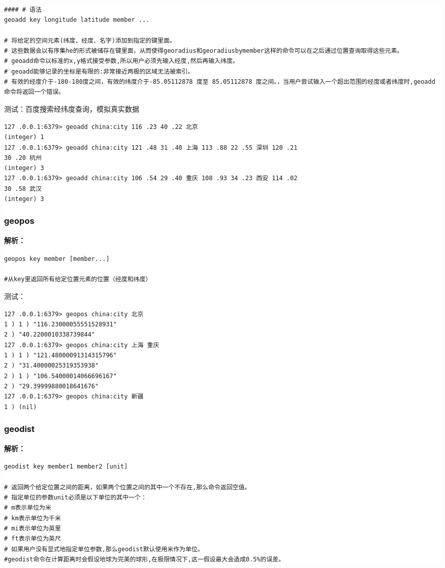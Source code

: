 ```shell
#### # 语法
geoadd key longitude latitude member ...

# 将给定的空间元素(纬度、经度、名字)添加到指定的键里面。
# 这些数据会以有序集he的形式被储存在键里面，从而使得georadius和georadiusbymember这样的命令可以在之后通过位置查询取得这些元素。
# geoadd命令以标准的x,y格式接受参数,所以用户必须先输入经度,然后再输入纬度。
# geoadd能够记录的坐标是有限的:非常接近两极的区域无法被索引。
# 有效的经度介于-180-180度之间，有效的纬度介于-85.05112878 度至 85.05112878 度之间。，当用户尝试输入一个超出范围的经度或者纬度时,geoadd命令将返回一个错误。
```

测试：百度搜索经纬度查询，模拟真实数据

```shell
127 .0.0.1:6379> geoadd china:city 116 .23 40 .22 北京
(integer) 1
127 .0.0.1:6379> geoadd china:city 121 .48 31 .40 上海 113 .88 22 .55 深圳 120 .21
30 .20 杭州
(integer) 3
127 .0.0.1:6379> geoadd china:city 106 .54 29 .40 重庆 108 .93 34 .23 西安 114 .02
30 .58 武汉
(integer) 3
```

### geopos

**解析：**

```shell
geopos key member [member...]

#从key里返回所有给定位置元素的位置（经度和纬度）
```

测试：

```shell
127 .0.0.1:6379> geopos china:city 北京
1 ) 1 ) "116.23000055551528931"
2 ) "40.2200010338739844"
127 .0.0.1:6379> geopos china:city 上海 重庆
1 ) 1 ) "121.48000091314315796"
2 ) "31.40000025319353938"
2 ) 1 ) "106.54000014066696167"
2 ) "29.39999880018641676"
127 .0.0.1:6379> geopos china:city 新疆
1 ) (nil)
```

### geodist

**解析：**

```shell
geodist key member1 member2 [unit]

# 返回两个给定位置之间的距离，如果两个位置之间的其中一个不存在,那么命令返回空值。
# 指定单位的参数unit必须是以下单位的其中一个：
# m表示单位为米
# km表示单位为千米
# mi表示单位为英里
# ft表示单位为英尺
# 如果用户没有显式地指定单位参数,那么geodist默认使用米作为单位。
#geodist命令在计算距离时会假设地球为完美的球形,在极限情况下,这一假设最大会造成0.5%的误差。
```
